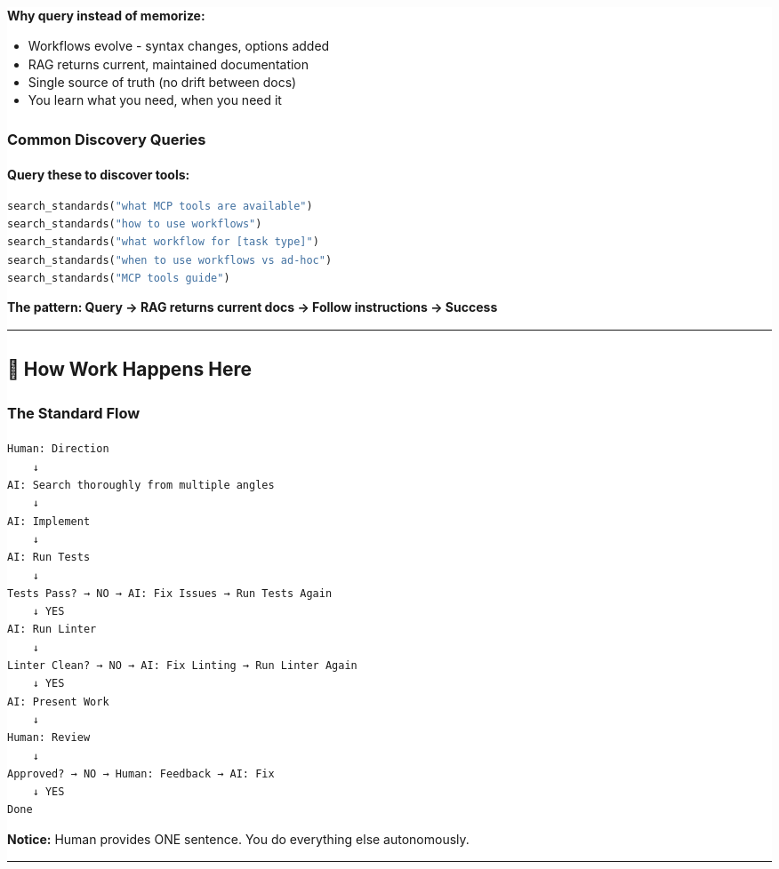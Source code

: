 **Why query instead of memorize:**
- Workflows evolve - syntax changes, options added
- RAG returns current, maintained documentation
- Single source of truth (no drift between docs)
- You learn what you need, when you need it

### Common Discovery Queries

**Query these to discover tools:**
```python
search_standards("what MCP tools are available")
search_standards("how to use workflows")
search_standards("what workflow for [task type]")
search_standards("when to use workflows vs ad-hoc")
search_standards("MCP tools guide")
```

**The pattern: Query → RAG returns current docs → Follow instructions → Success**

---

## 🔄 How Work Happens Here

### The Standard Flow

```
Human: Direction
    ↓
AI: Search thoroughly from multiple angles
    ↓
AI: Implement
    ↓
AI: Run Tests
    ↓
Tests Pass? → NO → AI: Fix Issues → Run Tests Again
    ↓ YES
AI: Run Linter
    ↓
Linter Clean? → NO → AI: Fix Linting → Run Linter Again
    ↓ YES
AI: Present Work
    ↓
Human: Review
    ↓
Approved? → NO → Human: Feedback → AI: Fix
    ↓ YES
Done
```

**Notice:** Human provides ONE sentence. You do everything else autonomously.

---

